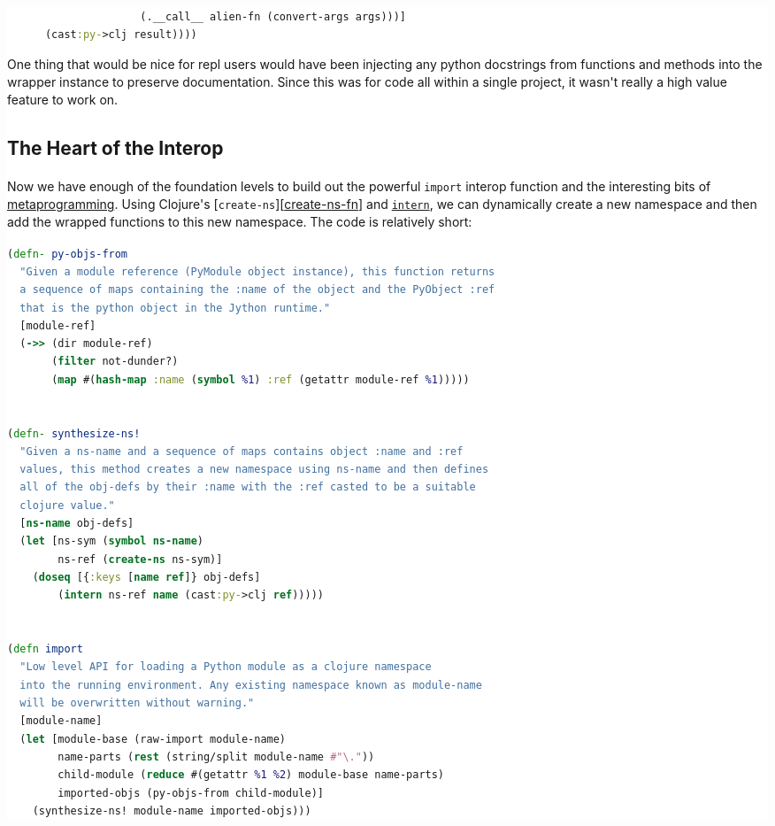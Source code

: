 ```clojure
                     (.__call__ alien-fn (convert-args args)))]
      (cast:py->clj result))))
```

One thing that would be nice for repl users would have been injecting any python docstrings from functions and methods
into the wrapper instance to preserve documentation. Since this was for code all within a single project, it wasn't really
a high value feature to work on.


## The Heart of the Interop

Now we have enough of the foundation levels to build out the powerful `import` interop function and the interesting bits
of [metaprogramming][clojure-metaprogramming]. Using Clojure's [`create-ns`][[create-ns-fn]] and [`intern`][intern-fn], 
we can dynamically create a new namespace and then add the wrapped functions to this new namespace. The code is relatively short: 

```clojure
(defn- py-objs-from
  "Given a module reference (PyModule object instance), this function returns
  a sequence of maps containing the :name of the object and the PyObject :ref
  that is the python object in the Jython runtime."
  [module-ref]
  (->> (dir module-ref)
       (filter not-dunder?)
       (map #(hash-map :name (symbol %1) :ref (getattr module-ref %1)))))
       
       
(defn- synthesize-ns!
  "Given a ns-name and a sequence of maps contains object :name and :ref
  values, this method creates a new namespace using ns-name and then defines
  all of the obj-defs by their :name with the :ref casted to be a suitable
  clojure value."
  [ns-name obj-defs]
  (let [ns-sym (symbol ns-name)
        ns-ref (create-ns ns-sym)]
    (doseq [{:keys [name ref]} obj-defs]
        (intern ns-ref name (cast:py->clj ref)))))
        
        
(defn import
  "Low level API for loading a Python module as a clojure namespace
  into the running environment. Any existing namespace known as module-name
  will be overwritten without warning."
  [module-name]
  (let [module-base (raw-import module-name)
        name-parts (rest (string/split module-name #"\."))
        child-module (reduce #(getattr %1 %2) module-base name-parts)
        imported-objs (py-objs-from child-module)]
    (synthesize-ns! module-name imported-objs)))
```


[opscenter]: https://www.datastax.com/products/datastax-opscenter
[twisted]: https://twistedmatrix.com
[jython]: https://www.jython.org/
[clojure-metaprogramming]: http://clojure-doc.org/articles/language/macros.html
[nb]: https://twitter.com/nickmbailey
[type-fn]: https://clojuredocs.org/clojure.core/type
[dir-fn]: https://docs.python.org/2/library/functions.html#dir
[create-ns-fn]: https://clojuredocs.org/clojure.core/create-ns
[intern-fn]: https://clojuredocs.org/clojure.core/intern
[graphql]: https://graphql.org/
[grpc]: https://grpc.io/